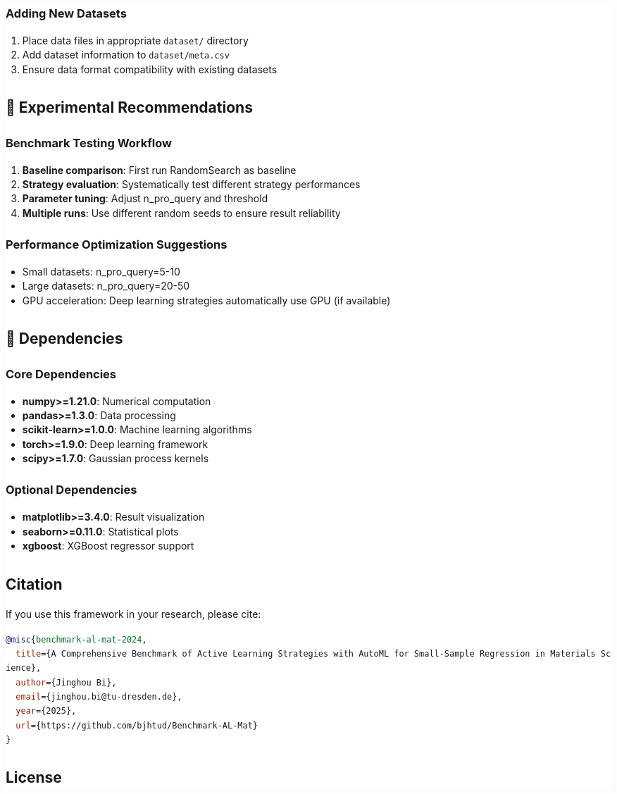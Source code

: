 ### Adding New Datasets

1. Place data files in appropriate `dataset/` directory
2. Add dataset information to `dataset/meta.csv`
3. Ensure data format compatibility with existing datasets

## 🎯 Experimental Recommendations

### Benchmark Testing Workflow
1. **Baseline comparison**: First run RandomSearch as baseline
2. **Strategy evaluation**: Systematically test different strategy performances
3. **Parameter tuning**: Adjust n_pro_query and threshold
4. **Multiple runs**: Use different random seeds to ensure result reliability

### Performance Optimization Suggestions
- Small datasets: n_pro_query=5-10
- Large datasets: n_pro_query=20-50
- GPU acceleration: Deep learning strategies automatically use GPU (if available)

## 🔧 Dependencies

### Core Dependencies
- **numpy>=1.21.0**: Numerical computation
- **pandas>=1.3.0**: Data processing
- **scikit-learn>=1.0.0**: Machine learning algorithms
- **torch>=1.9.0**: Deep learning framework
- **scipy>=1.7.0**: Gaussian process kernels

### Optional Dependencies
- **matplotlib>=3.4.0**: Result visualization
- **seaborn>=0.11.0**: Statistical plots
- **xgboost**: XGBoost regressor support

## Citation

If you use this framework in your research, please cite:

```bibtex
@misc{benchmark-al-mat-2024,
  title={A Comprehensive Benchmark of Active Learning Strategies with AutoML for Small-Sample Regression in Materials Science},
  author={Jinghou Bi},
  email={jinghou.bi@tu-dresden.de},
  year={2025},
  url={https://github.com/bjhtud/Benchmark-AL-Mat}
}
```

## License
